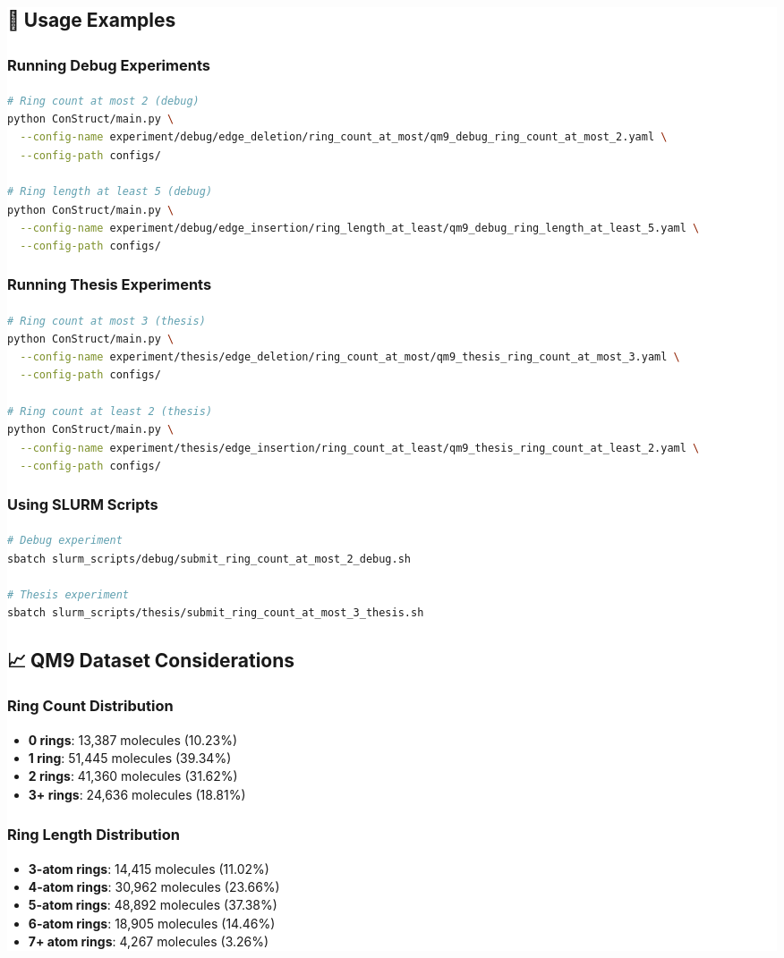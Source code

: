 ## 🚀 Usage Examples

### Running Debug Experiments
```bash
# Ring count at most 2 (debug)
python ConStruct/main.py \
  --config-name experiment/debug/edge_deletion/ring_count_at_most/qm9_debug_ring_count_at_most_2.yaml \
  --config-path configs/

# Ring length at least 5 (debug)
python ConStruct/main.py \
  --config-name experiment/debug/edge_insertion/ring_length_at_least/qm9_debug_ring_length_at_least_5.yaml \
  --config-path configs/
```

### Running Thesis Experiments
```bash
# Ring count at most 3 (thesis)
python ConStruct/main.py \
  --config-name experiment/thesis/edge_deletion/ring_count_at_most/qm9_thesis_ring_count_at_most_3.yaml \
  --config-path configs/

# Ring count at least 2 (thesis)
python ConStruct/main.py \
  --config-name experiment/thesis/edge_insertion/ring_count_at_least/qm9_thesis_ring_count_at_least_2.yaml \
  --config-path configs/
```

### Using SLURM Scripts
```bash
# Debug experiment
sbatch slurm_scripts/debug/submit_ring_count_at_most_2_debug.sh

# Thesis experiment
sbatch slurm_scripts/thesis/submit_ring_count_at_most_3_thesis.sh
```

## 📈 QM9 Dataset Considerations

### Ring Count Distribution
- **0 rings**: 13,387 molecules (10.23%)
- **1 ring**: 51,445 molecules (39.34%)
- **2 rings**: 41,360 molecules (31.62%)
- **3+ rings**: 24,636 molecules (18.81%)

### Ring Length Distribution
- **3-atom rings**: 14,415 molecules (11.02%)
- **4-atom rings**: 30,962 molecules (23.66%)
- **5-atom rings**: 48,892 molecules (37.38%)
- **6-atom rings**: 18,905 molecules (14.46%)
- **7+ atom rings**: 4,267 molecules (3.26%)
